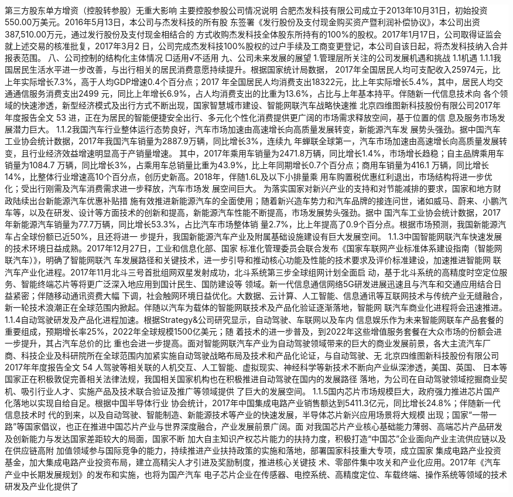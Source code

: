 第三方股东单方增资（控股转参股）无重大影响
主要控股参股公司情况说明
合肥杰发科技有限公司成立于2013年10月31日，初始投资550.00万美元。2016年5月13日，本公司与杰发科技的所有股
东签署《发行股份及支付现金购买资产暨利润补偿协议》，本公司出资387,510.00万元，通过发行股份及支付现金相结合的
方式收购杰发科技全体股东所持有的100%的股权。2017年1月17日，公司取得证监会就上述交易的核准批复，2017年3月2
日，公司完成杰发科技100%股权的过户手续及工商变更登记，本公司自该日起，将杰发科技纳入合并报表范围。
八、公司控制的结构化主体情况
□适用√不适用
九、公司未来发展的展望
1.管理层所关注的公司发展机遇和挑战
1.1机遇
1.1.1我国居民生活水平进一步改善，与出行相关的居民消费意愿持续提升。根据国家统计局数据，
2017年全国居民人均可支配收入25974元，比上年实际增长7.3%，高于人均GDP增速0.4个百分点；2017
年全国居民人均消费支出18322元，比上年实际增长5.4%，其中，居民人均交通通信服务消费支出2499
元，同比上年增长6.9%，占人均消费支出的比重为13.6%，占比与上年基本持平。伴随新一代信息技术向
各个领域的快速渗透，新型经济模式及出行方式不断出现，国家智慧城市建设、智能网联汽车战略快速推
北京四维图新科技股份有限公司2017年年度报告全文
53
进，正在为居民的智能便捷安全出行、多元化个性化消费提供更广阔的市场需求释放空间，基于位置的信
息及服务市场发展潜力巨大。
1.1.2我国汽车行业整体运行态势良好，汽车市场加速由高速增长向高质量发展转变，新能源汽车发
展势头强劲。据中国汽车工业协会统计数据，2017年我国汽车销量为2887.9万辆，同比增长3%，连续九
年蝉联全球第一，汽车市场加速由高速增长向高质量发展转变，且行业经济效益增速明显高于产销量增速。
其中，2017年乘用车销量为2471.8万辆，同比增长1.4%，市场增长趋稳；自主品牌乘用车销量为1084.7
万辆，同比增长3%，占乘用车总销量比重为43.9%，比上年同期增长0.7个百分点；商用车销量为416.1
万辆，同比增长14%，比整体行业增速高10个百分点，创历史新高。2018年，伴随1.6L及以下小排量乘
用车购置税优惠红利退出，市场结构将进一步优化；受出行刚需及汽车消费需求进一步释放，汽车市场发
展空间巨大。
为落实国家对新兴产业的支持和对节能减排的要求，国家和地方财政陆续出台新能源汽车优惠补贴措
施有效推进新能源汽车的全面使用；随着新兴造车势力和汽车品牌的接连问世，诸如威马、蔚来、小鹏汽
车等，以及在研发、设计等方面技术的创新和提高，新能源汽车性能不断提高，市场发展势头强劲。据中
国汽车工业协会统计数据，2017年新能源汽车销量为77.7万辆，同比增长53.3%，占比汽车市场整体销
量2.7%，比上年提高了0.9个百分点。根据市场预测，我国新能源汽车占全球份额已近50%，且还将进一
步提升，我国新能源汽车产业及附属基础设施建设有巨大发展空间。
1.1.3中国智能网联汽车快速发展的技术环境日益成熟。2017年12月27日，工业和信息化部、国家
标准化管理委员会联合发布《国家车联网产业标准体系建设指南（智能网联汽车）》，明确了智能网联汽
车发展路径和关键技术，进一步引导和推动核心功能及性能的技术要求及评价标准建设，加速推进智能网
联汽车产业化进程。2017年11月北斗三号首批组网双星发射成功，北斗系统第三步全球组网计划全面启
动，基于北斗系统的高精度时空定位服务、智能终端芯片等将更广泛深入地应用到国计民生、国防建设等
领域。新一代信息通信网络5G研发进展迅速且与汽车和交通应用结合日益紧密；伴随移动通讯资费大幅
下调，社会触网环境日益优化。大数据、云计算、人工智能、信息通讯等互联网技术与传统产业无缝融合，
新一轮技术浪潮正在全球范围内掀起。伴随以汽车为载体的智能网联技术及产品化验证逐渐落地，智能网
联汽车商业化进程将会迅速推进。
1.1.4自动驾驶研发及产品化进程加速。根据Strategy&公司研究显示，自动驾驶、车联网以及车内
信息娱乐作为未来智能网联车产品套餐的重要组成，预期增长率25%，2022年全球规模1500亿美元；随
着技术的进一步普及，到2022年这些增值服务套餐在大众市场的份额会进一步提升，其占汽车总价的比
重也会进一步提高。面对智能网联汽车产业为自动驾驶领域带来的巨大的商业发展前景，各大主流汽车厂
商、科技企业及科研院所在全球范围内加紧实施自动驾驶战略布局及技术和产品化论证，与自动驾驶、无
北京四维图新科技股份有限公司2017年年度报告全文
54
人驾驶等相关联的人机交互、人工智能、虚拟现实、神经科学等新技术不断向产业纵深渗透，美国、英国、
日本等国家正在积极敦促完善相关法律法规，我国相关国家机构也在积极推进自动驾驶在国内的发展路径
落地，为公司在自动驾驶领域挖掘商业契机、吸引行业人才、实施产品及技术联合验证及推广等领域提供
了巨大的发展空间。
1.1.5国内芯片市场规模巨大，政府强力推进芯片国产化落地以实现自给自足。根据中国半导体行业
协会统计，2017年中国集成电路产业销售额达到5411.3亿元，同比增长24.8%；伴随新一代信息技术时
代的到来，以及自动驾驶、智能制造、新能源技术等产业的快速发展，半导体芯片新兴应用场景将大规模
出现；国家“一带一路”等国家倡议，也正在推进中国芯片产业与世界深度融合，产业发展前景广阔。面
对我国芯片产业核心基础能力薄弱、高端芯片产品研发及创新能力与发达国家差距较大的局面，国家不断
加大自主知识产权芯片能力的扶持力度，积极打造“中国芯”企业面向产业主流供应链以及在供应链高附
加值领域参与国际竞争的能力，持续推进产业扶持政策的实施和落地，部署国家科技重大专项，成立国家
集成电路产业投资基金，加大集成电路产业投资布局，建立高精尖人才引进及奖励制度，推进核心关键技
术、零部件集中攻关和产业化应用。2017年《汽车产业中长期发展规划》的发布和实施，也将为国产汽车
电子芯片企业在传感器、电控系统、高精度定位、车载终端、操作系统等领域的技术研发及产业化提供了